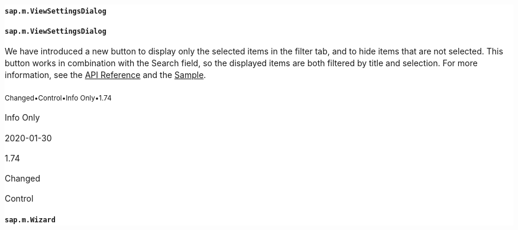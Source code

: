 
</td>
<td valign="top">

 **`sap.m.ViewSettingsDialog`** 



</td>
<td valign="top">

**`sap.m.ViewSettingsDialog`**

We have introduced a new button to display only the selected items in the filter tab, and to hide items that are not selected. This button works in combination with the Search field, so the displayed items are both filtered by title and selection. For more information, see the [API Reference](https://ui5.sap.com/#/api/sap.m.ViewSettingsDialog) and the [Sample](https://ui5.sap.com/#/entity/sap.m.ViewSettingsDialog/sample/sap.m.sample.ViewSettingsDialog).

<sub>Changed•Control•Info Only•1.74</sub>



</td>
<td valign="top">

 Info Only 



</td>
<td valign="top">

2020-01-30



</td>
</tr>
<tr>
<td valign="top">

 1.74 



</td>
<td valign="top">

 Changed 



</td>
<td valign="top">

 Control 



</td>
<td valign="top">

 **`sap.m.Wizard`** 


